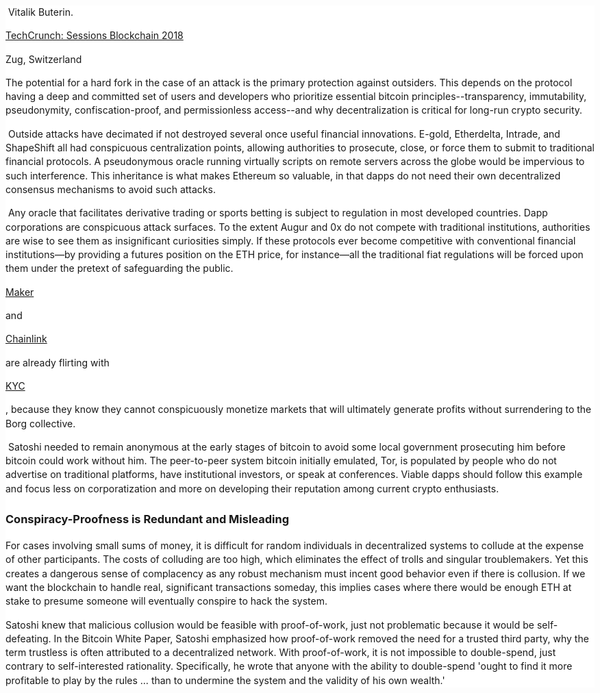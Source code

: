  Vitalik Buterin.

[TechCrunch: Sessions Blockchain 2018](https://cryptoslate.com/buterin-ethereum-cant-be-forced-to-adopt-code-i-write-merit-of-decentralization/)

Zug, Switzerland

The potential for a hard fork in the case of an attack is the primary protection against outsiders. This depends on the protocol having a deep and committed set of users and developers who prioritize essential bitcoin principles--transparency, immutability, pseudonymity, confiscation-proof, and permissionless access--and why decentralization is critical for long-run crypto security.

 Outside attacks have decimated if not destroyed several once useful financial innovations. E-gold, Etherdelta, Intrade, and ShapeShift all had conspicuous centralization points, allowing authorities to prosecute, close, or force them to submit to traditional financial protocols. A pseudonymous oracle running virtually scripts on remote servers across the globe would be impervious to such interference. This inheritance is what makes Ethereum so valuable, in that dapps do not need their own decentralized consensus mechanisms to avoid such attacks.

 Any oracle that facilitates derivative trading or sports betting is subject to regulation in most developed countries. Dapp corporations are conspicuous attack surfaces. To the extent Augur and 0x do not compete with traditional institutions, authorities are wise to see them as insignificant curiosities simply. If these protocols ever become competitive with conventional financial institutions—by providing a futures position on the ETH price, for instance—all the traditional fiat regulations will be forced upon them under the pretext of safeguarding the public.

[Maker](https://www.reddit.com/r/MakerDAO/comments/de0sys/kyc_is_absolutely_not_acceptable_for_makerdao/)

and

[Chainlink](https://twitter.com/LINKNewsOracle/status/1237920824524443648)

are already flirting with

[KYC](https://en.wikipedia.org/wiki/Know_your_customer)

, because they know they cannot conspicuously monetize markets that will ultimately generate profits without surrendering to the Borg collective.

 Satoshi needed to remain anonymous at the early stages of bitcoin to avoid some local government prosecuting him before bitcoin could work without him. The peer-to-peer system bitcoin initially emulated, Tor, is populated by people who do not advertise on traditional platforms, have institutional investors, or speak at conferences. Viable dapps should follow this example and focus less on corporatization and more on developing their reputation among current crypto enthusiasts.

### Conspiracy-Proofness is Redundant and Misleading 

For cases involving small sums of money, it is difficult for random individuals in decentralized systems to collude at the expense of other participants. The costs of colluding are too high, which eliminates the effect of trolls and singular troublemakers. Yet this creates a dangerous sense of complacency as any robust mechanism must incent good behavior even if there is collusion. If we want the blockchain to handle real, significant transactions someday, this implies cases where there would be enough ETH at stake to presume someone will eventually conspire to hack the system.

Satoshi knew that malicious collusion would be feasible with proof-of-work, just not problematic because it would be self-defeating. In the Bitcoin White Paper, Satoshi emphasized how proof-of-work removed the need for a trusted third party, why the term trustless is often attributed to a decentralized network. With proof-of-work, it is not impossible to double-spend, just contrary to self-interested rationality. Specifically, he wrote that anyone with the ability to double-spend 'ought to find it more profitable to play by the rules … than to undermine the system and the validity of his own wealth.'
